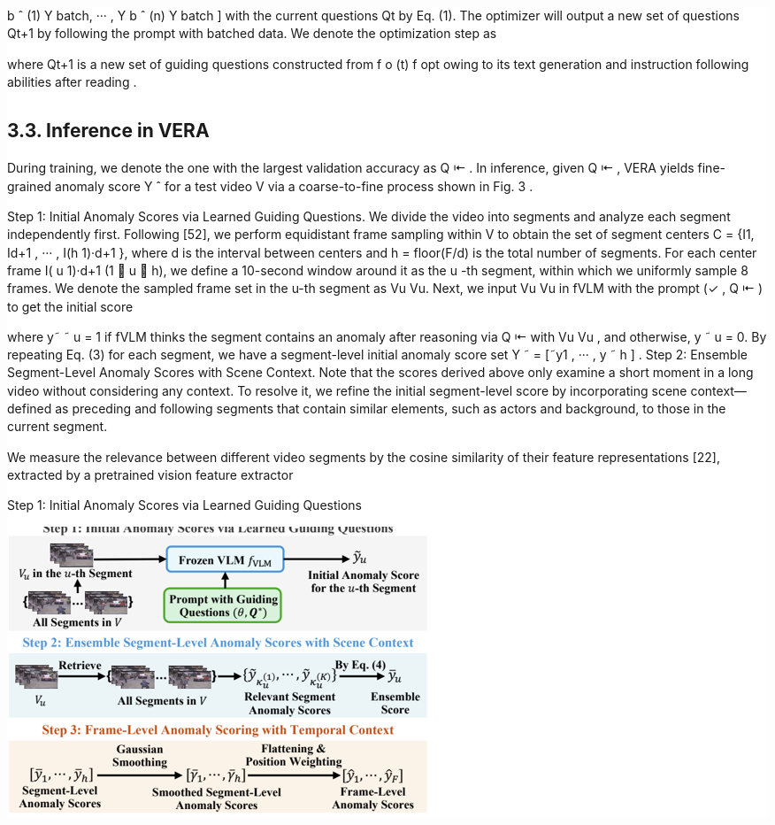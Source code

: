 b ˆ (1) Y
batch, ··· , Y
b ˆ (n) Y
batch ] with the current questions Qt by Eq. (1). The optimizer will output a new set of questions Qt+1 by following the prompt with batched data. We denote the optimization step as



where Qt+1 is a new set of guiding questions constructed from f
o (t) f
opt owing to its text generation and instruction following abilities after reading .

## 3.3. Inference in VERA

During training, we denote the one with the largest validation accuracy as Q ⇤ . In inference, given Q ⇤ , VERA yields fine-grained anomaly score Y ˆ for a test video V via a coarse-to-fine process shown in Fig. 3 .

Step 1: Initial Anomaly Scores via Learned Guiding Questions. We divide the video into segments and analyze each segment independently first. Following [52], we perform equidistant frame sampling within V to obtain the set of segment centers C = {I1, Id+1 , ··· , I(h 1)·d+1 }, where d is the interval between centers and h = floor(F/d) is the total number of segments. For each center frame I( u 1)·d+1 (1  u  h), we define a 10-second window around it as the u -th segment, within which we uniformly sample 8 frames. We denote the sampled frame set in the u-th segment as Vu Vu. Next, we input Vu Vu in fVLM with the prompt (✓ , Q ⇤ ) to get the initial score



where y˜ ˜ u = 1 if fVLM thinks the segment contains an anomaly after reasoning via Q ⇤ with Vu Vu , and otherwise, y ˜ u = 0. By repeating Eq. (3) for each segment, we have a segment-level initial anomaly score set Y ˜ = [˜y1 , ··· , y ˜ h ] . Step 2: Ensemble Segment-Level Anomaly Scores with Scene Context. Note that the scores derived above only examine a short moment in a long video without considering any context. To resolve it, we refine the initial segment-level score by incorporating scene context—defined as preceding and following segments that contain similar elements, such as actors and background, to those in the current segment.

We measure the relevance between different video segments by the cosine similarity of their feature representations [22], extracted by a pretrained vision feature extractor

Step 1: Initial Anomaly Scores via Learned Guiding Questions

![Image](artifacts/image_000003_cf37e2f632465dd4e8ea3691d3caaba7ebce4ce004c565367c0c069f275fcfd9.png)
